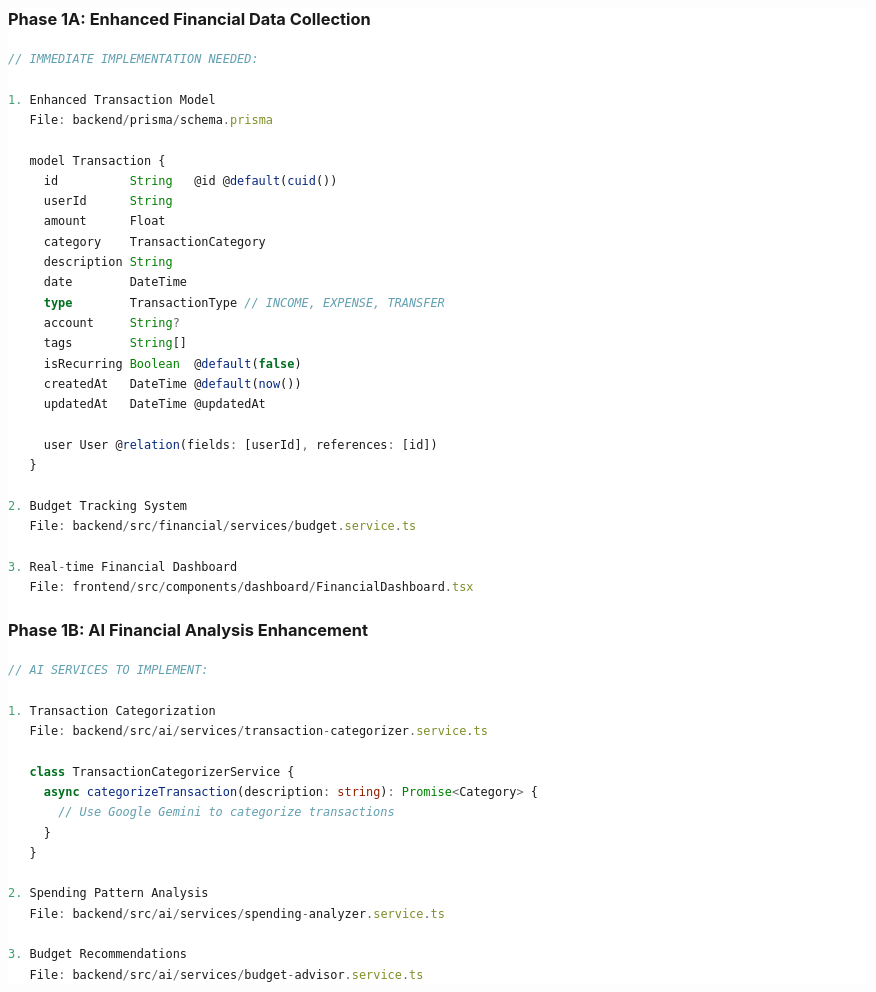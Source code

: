 ### **Phase 1A: Enhanced Financial Data Collection**

```typescript
// IMMEDIATE IMPLEMENTATION NEEDED:

1. Enhanced Transaction Model
   File: backend/prisma/schema.prisma

   model Transaction {
     id          String   @id @default(cuid())
     userId      String
     amount      Float
     category    TransactionCategory
     description String
     date        DateTime
     type        TransactionType // INCOME, EXPENSE, TRANSFER
     account     String?
     tags        String[]
     isRecurring Boolean  @default(false)
     createdAt   DateTime @default(now())
     updatedAt   DateTime @updatedAt

     user User @relation(fields: [userId], references: [id])
   }

2. Budget Tracking System
   File: backend/src/financial/services/budget.service.ts

3. Real-time Financial Dashboard
   File: frontend/src/components/dashboard/FinancialDashboard.tsx
```

### **Phase 1B: AI Financial Analysis Enhancement**

```typescript
// AI SERVICES TO IMPLEMENT:

1. Transaction Categorization
   File: backend/src/ai/services/transaction-categorizer.service.ts

   class TransactionCategorizerService {
     async categorizeTransaction(description: string): Promise<Category> {
       // Use Google Gemini to categorize transactions
     }
   }

2. Spending Pattern Analysis
   File: backend/src/ai/services/spending-analyzer.service.ts

3. Budget Recommendations
   File: backend/src/ai/services/budget-advisor.service.ts
```
